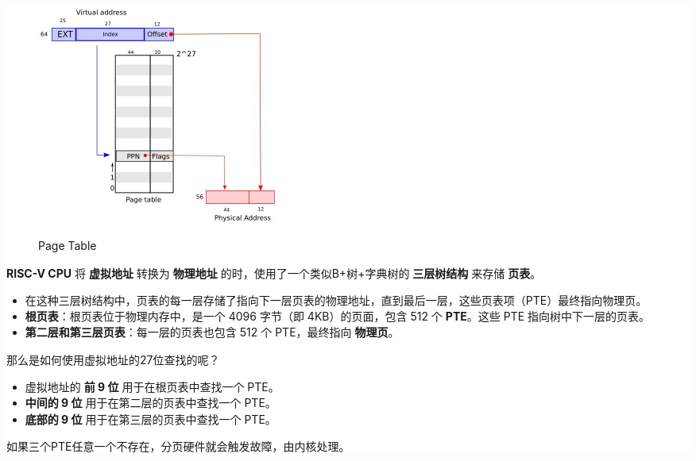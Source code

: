 <figure><img src="../../.gitbook/assets/image (5).png" alt="" width="301"><figcaption><p>Page Table</p></figcaption></figure>

**RISC-V CPU** 将 **虚拟地址** 转换为 **物理地址** 的时，使用了一个类似B+树+字典树的 **三层树结构** 来存储 **页表**。

* 在这种三层树结构中，页表的每一层存储了指向下一层页表的物理地址，直到最后一层，这些页表项（PTE）最终指向物理页。
* **根页表**：根页表位于物理内存中，是一个 4096 字节（即 4KB）的页面，包含 512 个 **PTE**。这些 PTE 指向树中下一层的页表。
* **第二层和第三层页表**：每一层的页表也包含 512 个 PTE，最终指向 **物理页**。

那么是如何使用虚拟地址的27位查找的呢？

* 虚拟地址的 **前 9 位** 用于在根页表中查找一个 PTE。
* **中间的 9 位** 用于在第二层的页表中查找一个 PTE。
* **底部的 9 位** 用于在第三层的页表中查找一个 PTE。

如果三个PTE任意一个不存在，分页硬件就会触发故障，由内核处理。
